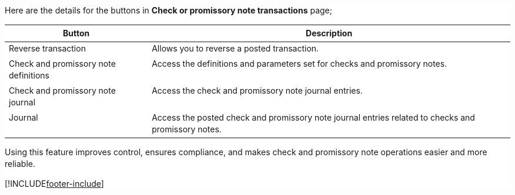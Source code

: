 Here are the details for the buttons in **Check or promissory note transactions** page;

| Button | Description |
|------|-------|
| Reverse transaction  | Allows you to reverse a  posted transaction.  |
| Check and promissory note definitions | Access the definitions and parameters set for checks and promissory notes. |
| Check and promissory note journal | Access the check and promissory note journal entries.|
| Journal | Access the posted check and promissory note journal entries related to checks and promissory notes.|


Using this feature improves control, ensures compliance, and makes check and promissory note operations easier and more reliable.

[!INCLUDE[footer-include](../../../includes/footer-banner.md)]
